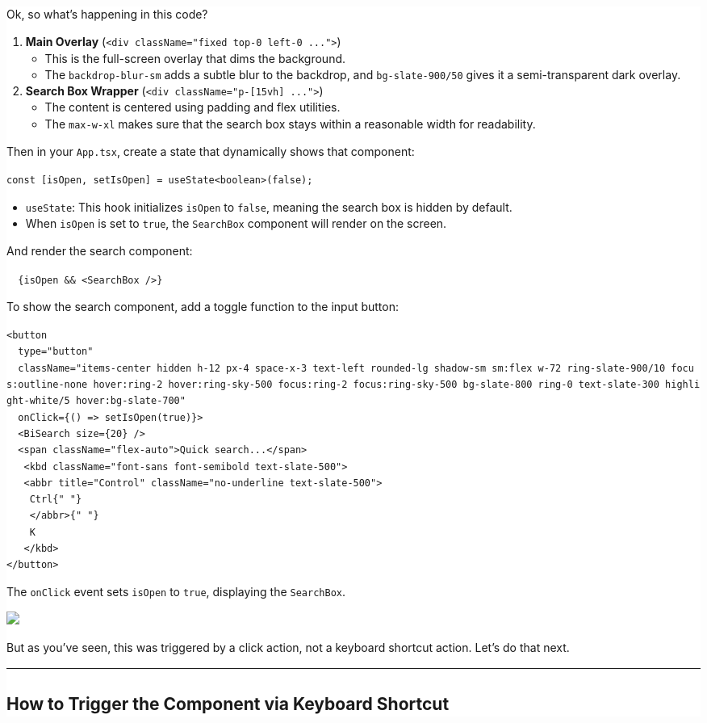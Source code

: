 Ok, so what’s happening in this code?

1. **Main Overlay** (`<div className="fixed top-0 left-0 ...">`)
    - This is the full-screen overlay that dims the background.
    - The `backdrop-blur-sm` adds a subtle blur to the backdrop, and `bg-slate-900/50` gives it a semi-transparent dark overlay.
2. **Search Box Wrapper** (`<div className="p-[15vh] ...">`)
    - The content is centered using padding and flex utilities.
    - The `max-w-xl` makes sure that the search box stays within a reasonable width for readability.

Then in your <FontIcon icon="fa-brands fa-react"/>`App.tsx`, create a state that dynamically shows that component:

```tsx title="App.tsx"
const [isOpen, setIsOpen] = useState<boolean>(false);
```

- `useState`: This hook initializes `isOpen` to `false`, meaning the search box is hidden by default.
- When `isOpen` is set to `true`, the `SearchBox` component will render on the screen.

And render the search component:

```tsx
  {isOpen && <SearchBox />}
```

To show the search component, add a toggle function to the input button:

```tsx :collapsed-lines
<button
  type="button"
  className="items-center hidden h-12 px-4 space-x-3 text-left rounded-lg shadow-sm sm:flex w-72 ring-slate-900/10 focus:outline-none hover:ring-2 hover:ring-sky-500 focus:ring-2 focus:ring-sky-500 bg-slate-800 ring-0 text-slate-300 highlight-white/5 hover:bg-slate-700"
  onClick={() => setIsOpen(true)}>
  <BiSearch size={20} />
  <span className="flex-auto">Quick search...</span>
   <kbd className="font-sans font-semibold text-slate-500">
   <abbr title="Control" className="no-underline text-slate-500">
    Ctrl{" "}
    </abbr>{" "}
    K
   </kbd>
</button>
```

The `onClick` event sets `isOpen` to `true`, displaying the `SearchBox`.

![](https://cdn.hashnode.com/res/hashnode/image/upload/v1733861855356/87adf797-9378-4f2f-bae4-d1b45f6122d2.gif)

But as you’ve seen, this was triggered by a click action, not a keyboard shortcut action. Let’s do that next.

---

## How to Trigger the Component via Keyboard Shortcut
